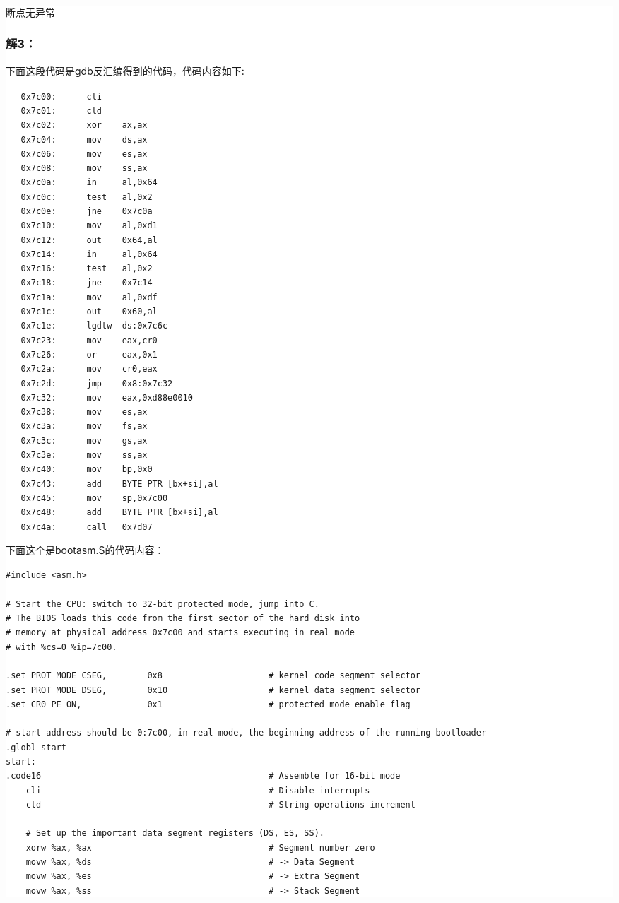 断点无异常

### 解3：

下面这段代码是gdb反汇编得到的代码，代码内容如下:

```
   0x7c00:      cli    
   0x7c01:      cld    
   0x7c02:      xor    ax,ax
   0x7c04:      mov    ds,ax
   0x7c06:      mov    es,ax
   0x7c08:      mov    ss,ax
   0x7c0a:      in     al,0x64
   0x7c0c:      test   al,0x2
   0x7c0e:      jne    0x7c0a
   0x7c10:      mov    al,0xd1
   0x7c12:      out    0x64,al
   0x7c14:      in     al,0x64
   0x7c16:      test   al,0x2
   0x7c18:      jne    0x7c14
   0x7c1a:      mov    al,0xdf
   0x7c1c:      out    0x60,al
   0x7c1e:      lgdtw  ds:0x7c6c
   0x7c23:      mov    eax,cr0
   0x7c26:      or     eax,0x1
   0x7c2a:      mov    cr0,eax
   0x7c2d:      jmp    0x8:0x7c32
   0x7c32:      mov    eax,0xd88e0010
   0x7c38:      mov    es,ax
   0x7c3a:      mov    fs,ax
   0x7c3c:      mov    gs,ax
   0x7c3e:      mov    ss,ax
   0x7c40:      mov    bp,0x0
   0x7c43:      add    BYTE PTR [bx+si],al
   0x7c45:      mov    sp,0x7c00
   0x7c48:      add    BYTE PTR [bx+si],al
   0x7c4a:      call   0x7d07
```

下面这个是bootasm.S的代码内容：

```
#include <asm.h>

# Start the CPU: switch to 32-bit protected mode, jump into C.
# The BIOS loads this code from the first sector of the hard disk into
# memory at physical address 0x7c00 and starts executing in real mode
# with %cs=0 %ip=7c00.

.set PROT_MODE_CSEG,        0x8                     # kernel code segment selector
.set PROT_MODE_DSEG,        0x10                    # kernel data segment selector
.set CR0_PE_ON,             0x1                     # protected mode enable flag

# start address should be 0:7c00, in real mode, the beginning address of the running bootloader
.globl start
start:
.code16                                             # Assemble for 16-bit mode
    cli                                             # Disable interrupts
    cld                                             # String operations increment

    # Set up the important data segment registers (DS, ES, SS).
    xorw %ax, %ax                                   # Segment number zero
    movw %ax, %ds                                   # -> Data Segment
    movw %ax, %es                                   # -> Extra Segment
    movw %ax, %ss                                   # -> Stack Segment
```